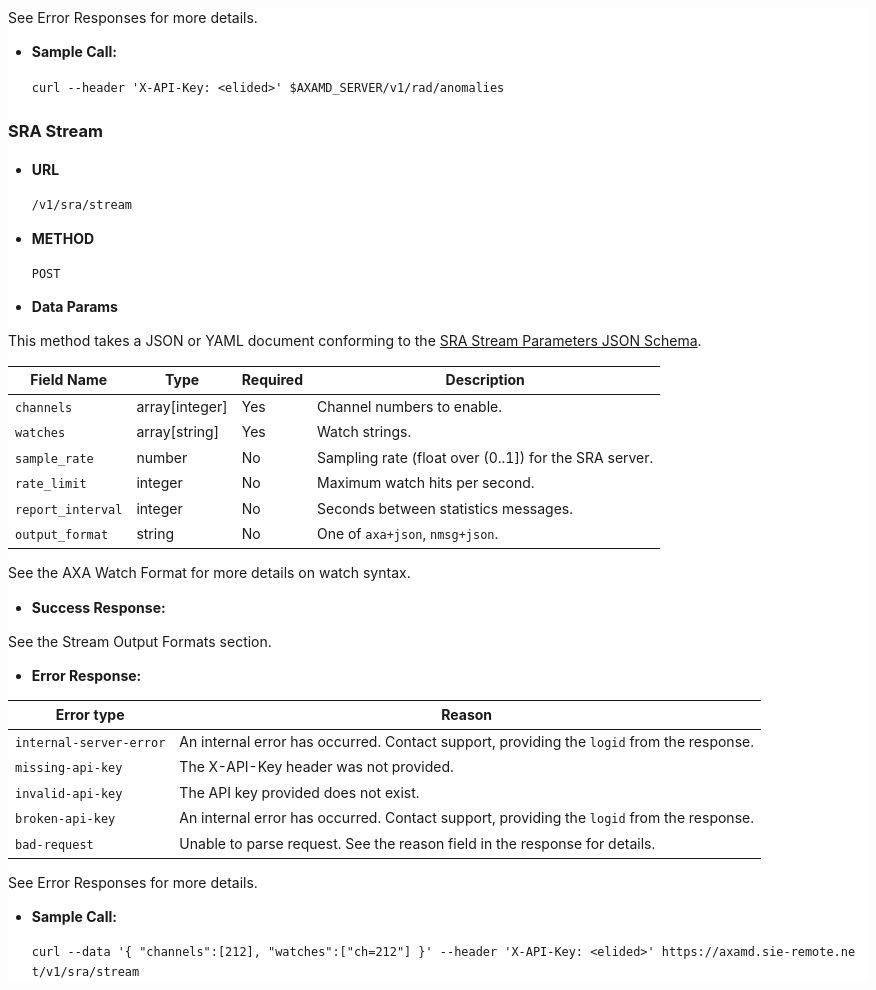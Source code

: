 See Error Responses for more details.

* **Sample Call:**

  `curl --header 'X-API-Key: <elided>' $AXAMD_SERVER/v1/rad/anomalies`

### SRA Stream

* **URL**

  `/v1/sra/stream`

* **METHOD**

  `POST`

* **Data Params**

This method takes a JSON or YAML document conforming to the
[SRA Stream Parameters JSON Schema](axamd/client/sra-stream-param-schema.yaml).

| Field Name | Type | Required | Description |
| --- | --- | --- | --- |
| `channels` | array[integer] | Yes | Channel numbers to enable. |
| `watches` | array[string] | Yes | Watch strings. |
| `sample_rate` | number | No | Sampling rate (float over (0..1]) for the SRA server. |
| `rate_limit` | integer | No | Maximum watch hits per second. |
| `report_interval` | integer | No | Seconds between statistics messages. |
| `output_format` | string | No |  One of `axa+json`, `nmsg+json`. |

See the AXA Watch Format for more details on watch syntax.

* **Success Response:**

See the Stream Output Formats section.

* **Error Response:**

| Error type              | Reason                                                                                    |
| ----------------------- | ----------------------------------------------------------------------------------------- |
| `internal-server-error` | An internal error has occurred.  Contact support, providing the `logid` from the response.  |
| `missing-api-key`       | The X-API-Key header was not provided.                                                    |
| `invalid-api-key`       | The API key provided does not exist.                                                      |
| `broken-api-key`        | An internal error has occurred.  Contact support, providing the `logid` from the response.  |
| `bad-request`           | Unable to parse request.  See the reason field in the response for details.               |

See Error Responses for more details.

* **Sample Call:**

  `curl --data '{ "channels":[212], "watches":["ch=212"] }' --header 'X-API-Key: <elided>' https://axamd.sie-remote.net/v1/sra/stream`
